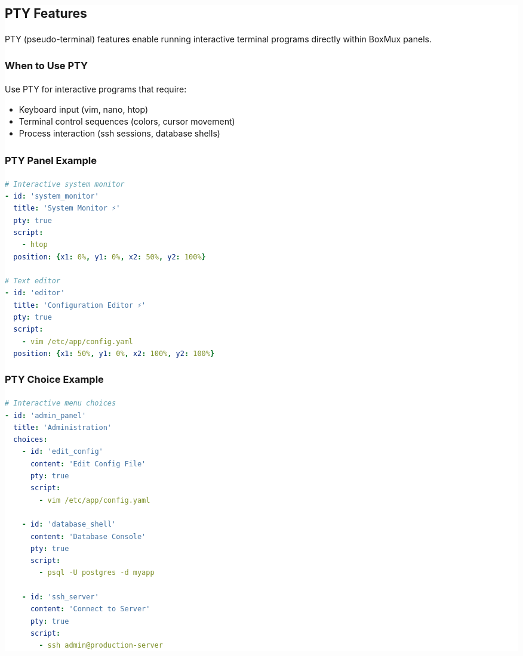 ## PTY Features

PTY (pseudo-terminal) features enable running interactive terminal programs directly within BoxMux panels.

### When to Use PTY

Use PTY for interactive programs that require:
- Keyboard input (vim, nano, htop)
- Terminal control sequences (colors, cursor movement)
- Process interaction (ssh sessions, database shells)

### PTY Panel Example

```yaml
# Interactive system monitor
- id: 'system_monitor'
  title: 'System Monitor ⚡'
  pty: true
  script:
    - htop
  position: {x1: 0%, y1: 0%, x2: 50%, y2: 100%}

# Text editor
- id: 'editor'
  title: 'Configuration Editor ⚡'
  pty: true
  script:
    - vim /etc/app/config.yaml
  position: {x1: 50%, y1: 0%, x2: 100%, y2: 100%}
```

### PTY Choice Example

```yaml
# Interactive menu choices
- id: 'admin_panel'
  title: 'Administration'
  choices:
    - id: 'edit_config'
      content: 'Edit Config File'
      pty: true
      script:
        - vim /etc/app/config.yaml
    
    - id: 'database_shell'
      content: 'Database Console'
      pty: true
      script:
        - psql -U postgres -d myapp
        
    - id: 'ssh_server'
      content: 'Connect to Server'
      pty: true
      script:
        - ssh admin@production-server
```
